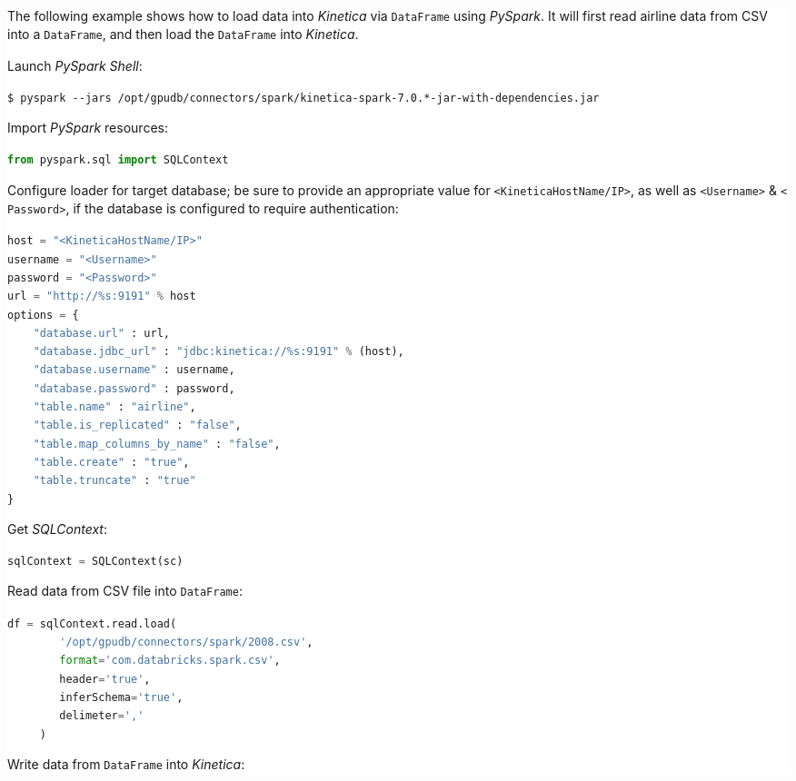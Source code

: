 The following example shows how to load data into *Kinetica* via ``DataFrame``
using *PySpark*.  It will first read airline data from CSV into a ``DataFrame``,
and then load the ``DataFrame`` into *Kinetica*.


Launch *PySpark Shell*:

```shell
$ pyspark --jars /opt/gpudb/connectors/spark/kinetica-spark-7.0.*-jar-with-dependencies.jar
```

Import *PySpark* resources:

```python
from pyspark.sql import SQLContext
```

Configure loader for target database; be sure to provide an appropriate value
for ``<KineticaHostName/IP>``, as well as ``<Username>`` & ``<Password>``, if
the database is configured to require authentication:

```python
host = "<KineticaHostName/IP>"
username = "<Username>"
password = "<Password>"
url = "http://%s:9191" % host
options = {
    "database.url" : url,
    "database.jdbc_url" : "jdbc:kinetica://%s:9191" % (host),
    "database.username" : username,
    "database.password" : password,
    "table.name" : "airline",
    "table.is_replicated" : "false",
    "table.map_columns_by_name" : "false",
    "table.create" : "true",
    "table.truncate" : "true"
}
```

Get *SQLContext*:

```python
sqlContext = SQLContext(sc)
```

Read data from CSV file into ``DataFrame``:

```python
df = sqlContext.read.load(
        '/opt/gpudb/connectors/spark/2008.csv',
        format='com.databricks.spark.csv',
        header='true',
        inferSchema='true',
        delimeter=','
     )
```

Write data from ``DataFrame`` into *Kinetica*:
